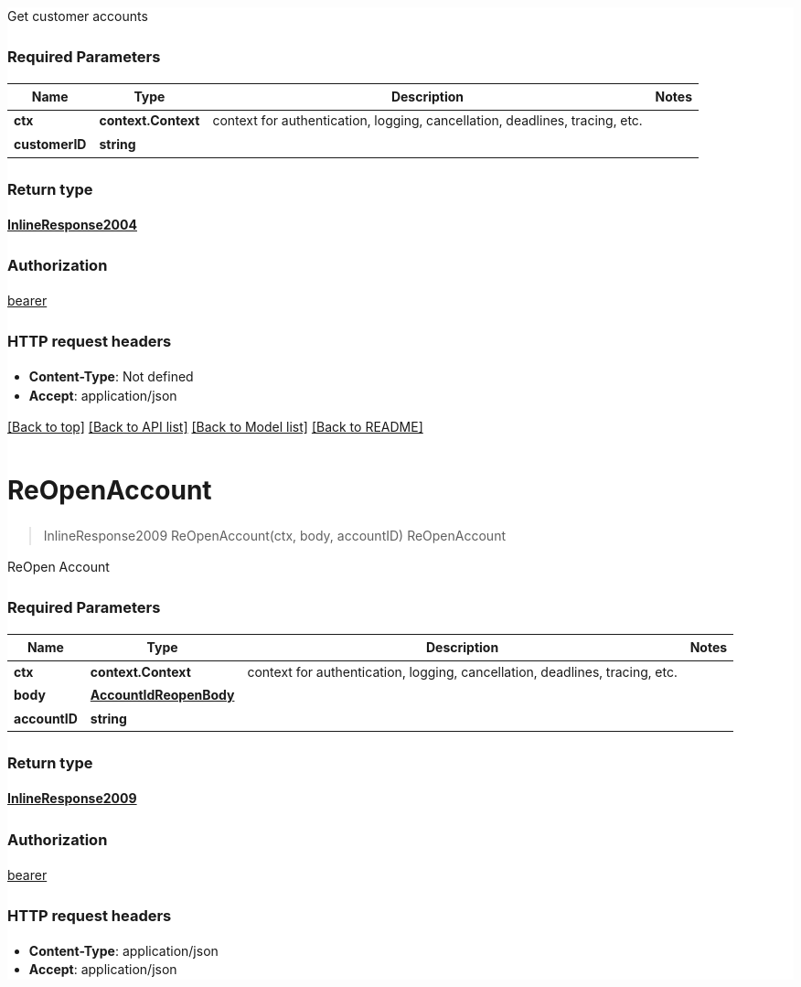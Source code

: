 Get customer accounts

### Required Parameters

Name | Type | Description  | Notes
------------- | ------------- | ------------- | -------------
 **ctx** | **context.Context** | context for authentication, logging, cancellation, deadlines, tracing, etc.
  **customerID** | **string**|  | 

### Return type

[**InlineResponse2004**](inline_response_200_4.md)

### Authorization

[bearer](../README.md#bearer)

### HTTP request headers

 - **Content-Type**: Not defined
 - **Accept**: application/json

[[Back to top]](#) [[Back to API list]](../README.md#documentation-for-api-endpoints) [[Back to Model list]](../README.md#documentation-for-models) [[Back to README]](../README.md)

# **ReOpenAccount**
> InlineResponse2009 ReOpenAccount(ctx, body, accountID)
ReOpenAccount

ReOpen Account

### Required Parameters

Name | Type | Description  | Notes
------------- | ------------- | ------------- | -------------
 **ctx** | **context.Context** | context for authentication, logging, cancellation, deadlines, tracing, etc.
  **body** | [**AccountIdReopenBody**](AccountIdReopenBody.md)|  | 
  **accountID** | **string**|  | 

### Return type

[**InlineResponse2009**](inline_response_200_9.md)

### Authorization

[bearer](../README.md#bearer)

### HTTP request headers

 - **Content-Type**: application/json
 - **Accept**: application/json
